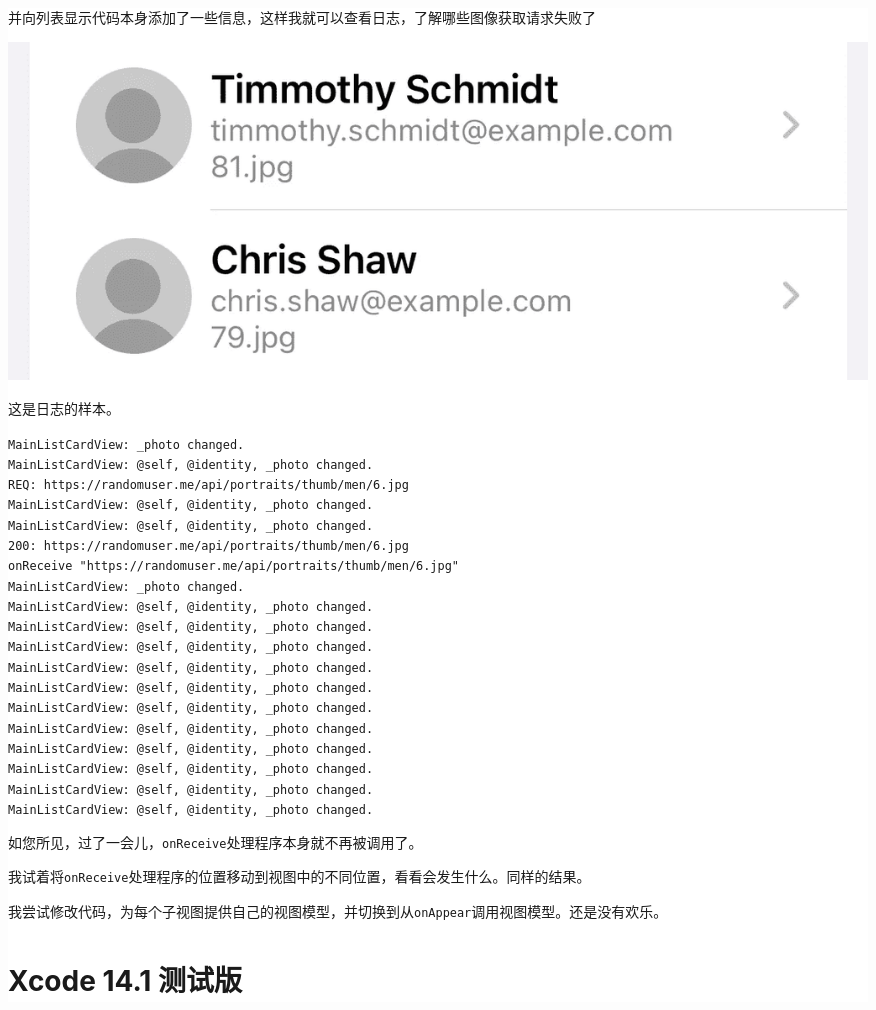并向列表显示代码本身添加了一些信息，这样我就可以查看日志，了解哪些图像获取请求失败了

![](img/ae122a86d4dd0c0b376d21bf9f21f1f3.png)

这是日志的样本。

```
MainListCardView: _photo changed.
MainListCardView: @self, @identity, _photo changed.
REQ: https://randomuser.me/api/portraits/thumb/men/6.jpg
MainListCardView: @self, @identity, _photo changed.
MainListCardView: @self, @identity, _photo changed.
200: https://randomuser.me/api/portraits/thumb/men/6.jpg
onReceive "https://randomuser.me/api/portraits/thumb/men/6.jpg"
MainListCardView: _photo changed.
MainListCardView: @self, @identity, _photo changed.
MainListCardView: @self, @identity, _photo changed.
MainListCardView: @self, @identity, _photo changed.
MainListCardView: @self, @identity, _photo changed.
MainListCardView: @self, @identity, _photo changed.
MainListCardView: @self, @identity, _photo changed.
MainListCardView: @self, @identity, _photo changed.
MainListCardView: @self, @identity, _photo changed.
MainListCardView: @self, @identity, _photo changed.
MainListCardView: @self, @identity, _photo changed.
MainListCardView: @self, @identity, _photo changed.
```

如您所见，过了一会儿，`onReceive`处理程序本身就不再被调用了。

我试着将`onReceive`处理程序的位置移动到视图中的不同位置，看看会发生什么。同样的结果。

我尝试修改代码，为每个子视图提供自己的视图模型，并切换到从`onAppear`调用视图模型。还是没有欢乐。

# Xcode 14.1 测试版

